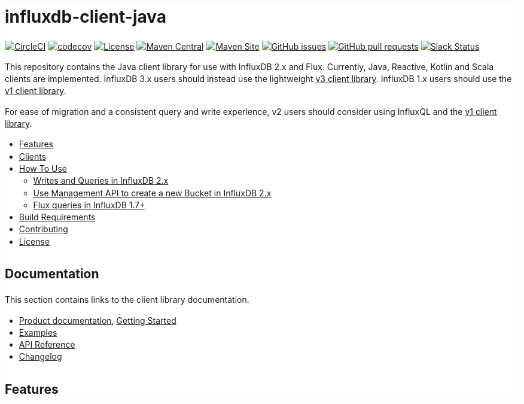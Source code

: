 # influxdb-client-java

[![CircleCI](https://circleci.com/gh/influxdata/influxdb-client-java.svg?style=svg)](https://circleci.com/gh/influxdata/influxdb-client-java)
[![codecov](https://codecov.io/gh/influxdata/influxdb-client-java/branch/master/graph/badge.svg)](https://codecov.io/gh/influxdata/influxdb-client-java)
[![License](https://img.shields.io/github/license/influxdata/influxdb-client-java.svg)](https://github.com/influxdata/influxdb-client-java/blob/master/LICENSE)
[![Maven Central](https://img.shields.io/maven-central/v/com.influxdb/influxdb-client)](https://repo1.maven.org/maven2/com/influxdb/)
[![Maven Site](https://img.shields.io/badge/maven-site-blue)](https://influxdata.github.io/influxdb-client-java/)
[![GitHub issues](https://img.shields.io/github/issues-raw/influxdata/influxdb-client-java.svg)](https://github.com/influxdata/influxdb-client-java/issues)
[![GitHub pull requests](https://img.shields.io/github/issues-pr-raw/influxdata/influxdb-client-java.svg)](https://github.com/influxdata/influxdb-client-java/pulls)
[![Slack Status](https://img.shields.io/badge/slack-join_chat-white.svg?logo=slack&style=social)](https://www.influxdata.com/slack)

This repository contains the Java client library for use with InfluxDB 2.x and Flux. Currently, Java, Reactive, Kotlin and Scala clients are implemented. InfluxDB 3.x users should instead use the lightweight [v3 client library](https://github.com/InfluxCommunity/influxdb3-java). InfluxDB 1.x users should use the [v1 client library](https://github.com/influxdata/influxdb-java).

For ease of migration and a consistent query and write experience, v2 users should consider using InfluxQL and the [v1 client library](https://github.com/influxdata/influxdb-java).

- [Features](#features)
- [Clients](#clients)
- [How To Use](#how-to-use)
    - [Writes and Queries in InfluxDB 2.x](#writes-and-queries-in-influxdb-2x)
    - [Use Management API to create a new Bucket in InfluxDB 2.x](#use-management-api-to-create-a-new-bucket-in-influxdb-2x)
    - [Flux queries in InfluxDB 1.7+](#flux-queries-in-influxdb-17)
- [Build Requirements](#build-requirements)
- [Contributing](#contributing)
- [License](#license)

## Documentation

This section contains links to the client library documentation.

* [Product documentation](https://docs.influxdata.com/influxdb/v2.x/api-guide/client-libraries/), [Getting Started](#how-to-use)
* [Examples](examples)
* [API Reference](https://influxdata.github.io/influxdb-client-java/influxdb-client-java/apidocs/index.html)
* [Changelog](CHANGELOG.md)

## Features
